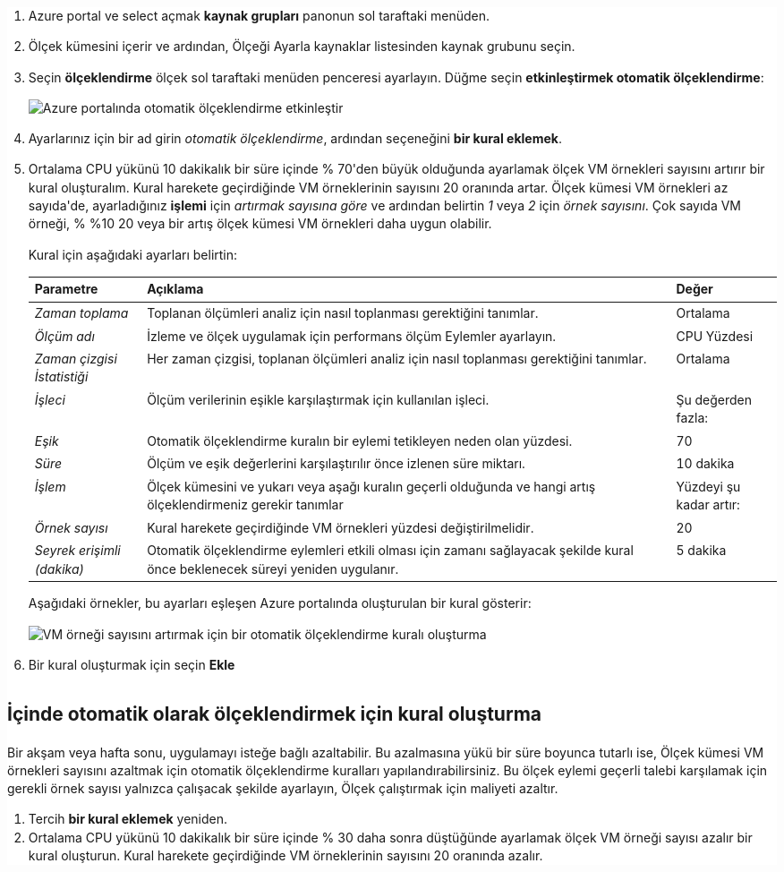 1. Azure portal ve select açmak **kaynak grupları** panonun sol taraftaki menüden.
2. Ölçek kümesini içerir ve ardından, Ölçeği Ayarla kaynaklar listesinden kaynak grubunu seçin.
3. Seçin **ölçeklendirme** ölçek sol taraftaki menüden penceresi ayarlayın. Düğme seçin **etkinleştirmek otomatik ölçeklendirme**:

    ![Azure portalında otomatik ölçeklendirme etkinleştir](media/virtual-machine-scale-sets-autoscale-portal/enable-autoscale.png)

4. Ayarlarınız için bir ad girin *otomatik ölçeklendirme*, ardından seçeneğini **bir kural eklemek**.

5. Ortalama CPU yükünü 10 dakikalık bir süre içinde % 70'den büyük olduğunda ayarlamak ölçek VM örnekleri sayısını artırır bir kural oluşturalım. Kural harekete geçirdiğinde VM örneklerinin sayısını 20 oranında artar. Ölçek kümesi VM örnekleri az sayıda'de, ayarladığınız **işlemi** için *artırmak sayısına göre* ve ardından belirtin *1* veya *2* için *örnek sayısını*. Çok sayıda VM örneği, % %10 20 veya bir artış ölçek kümesi VM örnekleri daha uygun olabilir.

    Kural için aşağıdaki ayarları belirtin:
    
    | Parametre              | Açıklama                                                                                                         | Değer          |
    |------------------------|---------------------------------------------------------------------------------------------------------------------|----------------|
    | *Zaman toplama*     | Toplanan ölçümleri analiz için nasıl toplanması gerektiğini tanımlar.                                                | Ortalama        |
    | *Ölçüm adı*          | İzleme ve ölçek uygulamak için performans ölçüm Eylemler ayarlayın.                                                   | CPU Yüzdesi |
    | *Zaman çizgisi İstatistiği* | Her zaman çizgisi, toplanan ölçümleri analiz için nasıl toplanması gerektiğini tanımlar.                             | Ortalama        |
    | *İşleci*             | Ölçüm verilerinin eşikle karşılaştırmak için kullanılan işleci.                                                     | Şu değerden fazla:   |
    | *Eşik*            | Otomatik ölçeklendirme kuralın bir eylemi tetikleyen neden olan yüzdesi.                                                 | 70             |
    | *Süre*             | Ölçüm ve eşik değerlerini karşılaştırılır önce izlenen süre miktarı.                                   | 10 dakika     |
    | *İşlem*            | Ölçek kümesini ve yukarı veya aşağı kuralın geçerli olduğunda ve hangi artış ölçeklendirmeniz gerekir tanımlar                        | Yüzdeyi şu kadar artır: |
    | *Örnek sayısı*       | Kural harekete geçirdiğinde VM örnekleri yüzdesi değiştirilmelidir.                                            | 20             |
    | *Seyrek erişimli (dakika)*  | Otomatik ölçeklendirme eylemleri etkili olması için zamanı sağlayacak şekilde kural önce beklenecek süreyi yeniden uygulanır. | 5 dakika      |

    Aşağıdaki örnekler, bu ayarları eşleşen Azure portalında oluşturulan bir kural gösterir:    

    ![VM örneği sayısını artırmak için bir otomatik ölçeklendirme kuralı oluşturma](media/virtual-machine-scale-sets-autoscale-portal/rule-increase.png)

6. Bir kural oluşturmak için seçin **Ekle**


## <a name="create-a-rule-to-automatically-scale-in"></a>İçinde otomatik olarak ölçeklendirmek için kural oluşturma
Bir akşam veya hafta sonu, uygulamayı isteğe bağlı azaltabilir. Bu azalmasına yükü bir süre boyunca tutarlı ise, Ölçek kümesi VM örnekleri sayısını azaltmak için otomatik ölçeklendirme kuralları yapılandırabilirsiniz. Bu ölçek eylemi geçerli talebi karşılamak için gerekli örnek sayısı yalnızca çalışacak şekilde ayarlayın, Ölçek çalıştırmak için maliyeti azaltır.

1. Tercih **bir kural eklemek** yeniden.
2. Ortalama CPU yükünü 10 dakikalık bir süre içinde % 30 daha sonra düştüğünde ayarlamak ölçek VM örneği sayısı azalır bir kural oluşturun. Kural harekete geçirdiğinde VM örneklerinin sayısını 20 oranında azalır.
